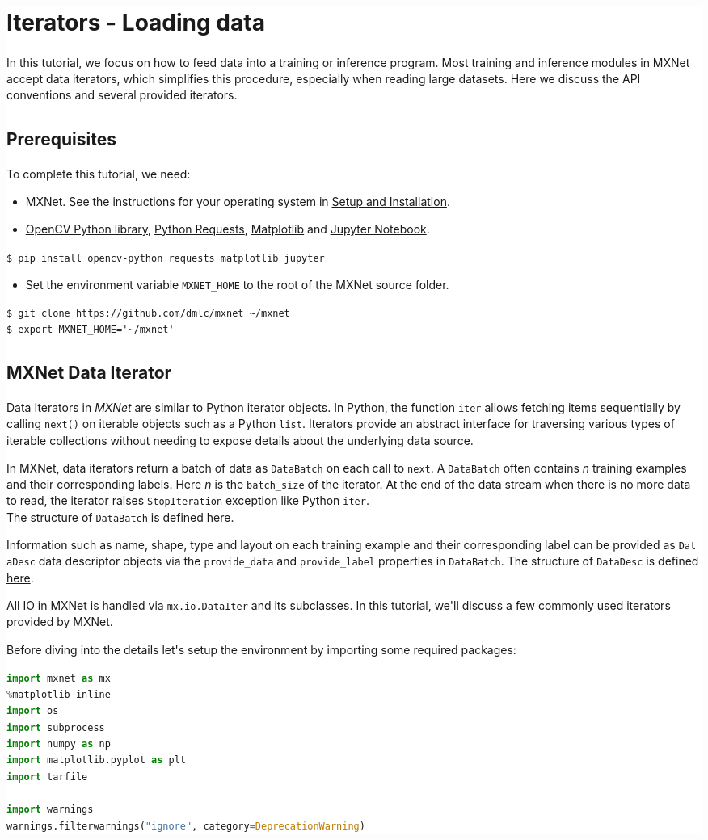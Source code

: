 # Iterators - Loading data
In this tutorial, we focus on how to feed data into a training or inference program.
Most training and inference modules in MXNet accept data iterators,
which simplifies this procedure, especially when reading large datasets.
Here we discuss the API conventions and several provided iterators.

## Prerequisites

To complete this tutorial, we need:  

- MXNet. See the instructions for your operating system in [Setup and Installation](http://mxnet.io/get_started/install.html).  

- [OpenCV Python library](http://opencv.org/opencv-3-2.html),  [Python Requests](http://docs.python-requests.org/en/master/), [Matplotlib](https://matplotlib.org/) and [Jupyter Notebook](http://jupyter.org/index.html).

```
$ pip install opencv-python requests matplotlib jupyter
```
- Set the environment variable `MXNET_HOME` to the root of the MXNet source folder.  

```
$ git clone https://github.com/dmlc/mxnet ~/mxnet
$ export MXNET_HOME='~/mxnet'
```

## MXNet Data Iterator  
Data Iterators in *MXNet* are similar to Python iterator objects.
In Python, the function `iter` allows fetching items sequentially by calling  `next()` on
 iterable objects such as a Python `list`.
Iterators provide an abstract interface for traversing various types of iterable collections
 without needing to expose details about the underlying data source.

In MXNet, data iterators return a batch of data as `DataBatch` on each call to `next`.
A `DataBatch` often contains *n* training examples and their corresponding labels. Here *n* is the `batch_size` of the iterator. At the end of the data stream when there is no more data to read, the iterator raises ``StopIteration`` exception like Python `iter`.  
The structure of `DataBatch` is defined [here](http://mxnet.io/api/python/io.html#mxnet.io.DataBatch).

Information such as name, shape, type and layout on each training example and their corresponding label can be provided as `DataDesc` data descriptor objects via the `provide_data` and `provide_label` properties in `DataBatch`.
The structure of `DataDesc` is defined [here](http://mxnet.io/api/python/io.html#mxnet.io.DataDesc).

All IO in MXNet is handled via `mx.io.DataIter` and its subclasses. In this tutorial, we'll discuss a few commonly used iterators provided by MXNet.

Before diving into the details let's setup the environment by importing some required packages:

```python
import mxnet as mx
%matplotlib inline
import os
import subprocess
import numpy as np
import matplotlib.pyplot as plt
import tarfile

import warnings
warnings.filterwarnings("ignore", category=DeprecationWarning)
```
